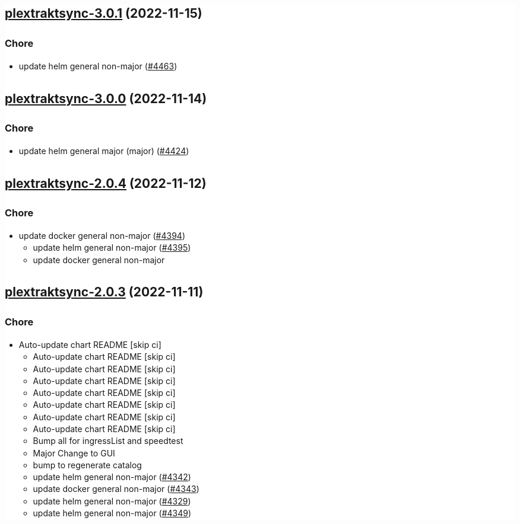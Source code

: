  


## [plextraktsync-3.0.1](https://github.com/truecharts/charts/compare/plextraktsync-3.0.0...plextraktsync-3.0.1) (2022-11-15)

### Chore

- update helm general non-major ([#4463](https://github.com/truecharts/charts/issues/4463))
  
  


## [plextraktsync-3.0.0](https://github.com/truecharts/charts/compare/plextraktsync-2.0.4...plextraktsync-3.0.0) (2022-11-14)

### Chore

- update helm general major (major) ([#4424](https://github.com/truecharts/charts/issues/4424))
  
  


## [plextraktsync-2.0.4](https://github.com/truecharts/charts/compare/plextraktsync-2.0.3...plextraktsync-2.0.4) (2022-11-12)

### Chore

- update docker general non-major ([#4394](https://github.com/truecharts/charts/issues/4394))
  - update helm general non-major ([#4395](https://github.com/truecharts/charts/issues/4395))
  - update docker general non-major
  
  


## [plextraktsync-2.0.3](https://github.com/truecharts/charts/compare/plextraktsync-1.0.20...plextraktsync-2.0.3) (2022-11-11)

### Chore

- Auto-update chart README [skip ci]
  - Auto-update chart README [skip ci]
  - Auto-update chart README [skip ci]
  - Auto-update chart README [skip ci]
  - Auto-update chart README [skip ci]
  - Auto-update chart README [skip ci]
  - Auto-update chart README [skip ci]
  - Auto-update chart README [skip ci]
  - Bump all for ingressList and speedtest
  - Major Change to GUI
  - bump to regenerate catalog
  - update helm general non-major ([#4342](https://github.com/truecharts/charts/issues/4342))
  - update docker general non-major ([#4343](https://github.com/truecharts/charts/issues/4343))
  - update helm general non-major ([#4329](https://github.com/truecharts/charts/issues/4329))
  - update helm general non-major ([#4349](https://github.com/truecharts/charts/issues/4349))
  
